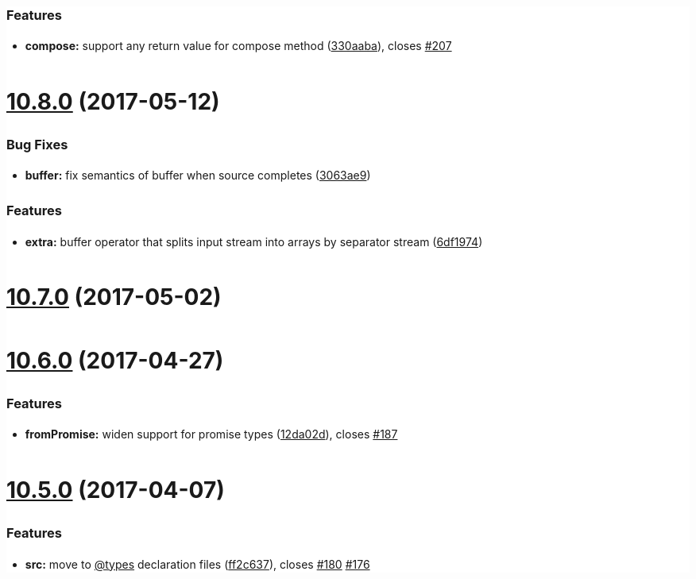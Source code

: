 
### Features

* **compose:** support any return value for compose method ([330aaba](https://github.com/staltz/xstream/commit/330aaba)), closes [#207](https://github.com/staltz/xstream/issues/207)



<a name="10.8.0"></a>
# [10.8.0](https://github.com/staltz/xstream/compare/v10.7.0...v10.8.0) (2017-05-12)


### Bug Fixes

* **buffer:** fix semantics of buffer when source completes ([3063ae9](https://github.com/staltz/xstream/commit/3063ae9))


### Features

* **extra:** buffer operator that splits input stream into arrays by separator stream ([6df1974](https://github.com/staltz/xstream/commit/6df1974))



<a name="10.7.0"></a>
# [10.7.0](https://github.com/staltz/xstream/compare/v10.6.0...v10.7.0) (2017-05-02)



<a name="10.6.0"></a>
# [10.6.0](https://github.com/staltz/xstream/compare/v10.5.0...v10.6.0) (2017-04-27)


### Features

* **fromPromise:** widen support for promise types ([12da02d](https://github.com/staltz/xstream/commit/12da02d)), closes [#187](https://github.com/staltz/xstream/issues/187)



<a name="10.5.0"></a>
# [10.5.0](https://github.com/staltz/xstream/compare/v10.4.0...v10.5.0) (2017-04-07)


### Features

* **src:** move to [@types](https://github.com/types) declaration files ([ff2c637](https://github.com/staltz/xstream/commit/ff2c637)), closes [#180](https://github.com/staltz/xstream/issues/180) [#176](https://github.com/staltz/xstream/issues/176)

